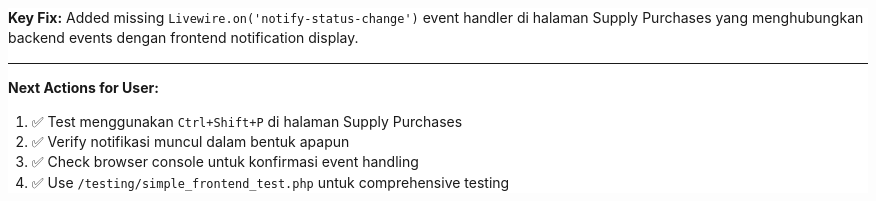 **Key Fix:** Added missing `Livewire.on('notify-status-change')` event handler di halaman Supply Purchases yang menghubungkan backend events dengan frontend notification display.

---

**Next Actions for User:**

1. ✅ Test menggunakan `Ctrl+Shift+P` di halaman Supply Purchases
2. ✅ Verify notifikasi muncul dalam bentuk apapun
3. ✅ Check browser console untuk konfirmasi event handling
4. ✅ Use `/testing/simple_frontend_test.php` untuk comprehensive testing
